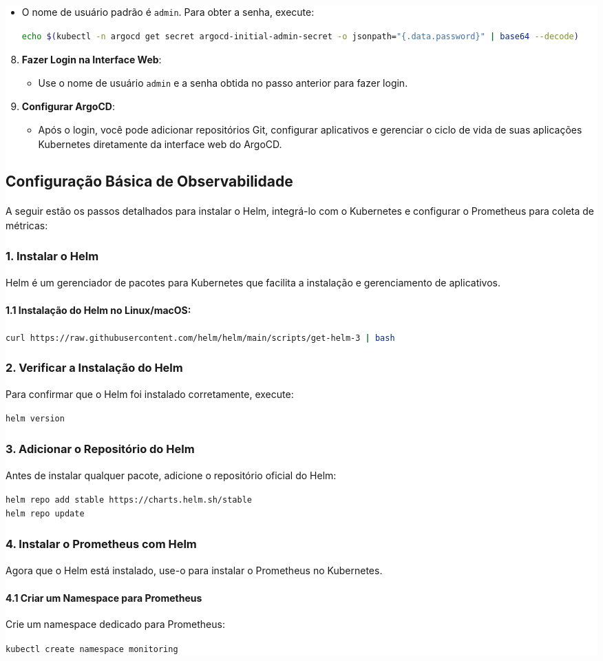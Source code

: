    - O nome de usuário padrão é `admin`. Para obter a senha, execute:
     ```bash
     echo $(kubectl -n argocd get secret argocd-initial-admin-secret -o jsonpath="{.data.password}" | base64 --decode)
     ```

8. **Fazer Login na Interface Web**:

   - Use o nome de usuário `admin` e a senha obtida no passo anterior para fazer login.

9. **Configurar ArgoCD**:

   - Após o login, você pode adicionar repositórios Git, configurar aplicativos e gerenciar o ciclo de vida de suas aplicações Kubernetes diretamente da interface web do ArgoCD.

## Configuração Básica de Observabilidade

A seguir estão os passos detalhados para instalar o Helm, integrá-lo com o Kubernetes e configurar o Prometheus para coleta de métricas:

### 1. **Instalar o Helm**

Helm é um gerenciador de pacotes para Kubernetes que facilita a instalação e gerenciamento de aplicativos.

#### 1.1 Instalação do Helm no Linux/macOS:

```bash
curl https://raw.githubusercontent.com/helm/helm/main/scripts/get-helm-3 | bash
```

### 2. **Verificar a Instalação do Helm**

Para confirmar que o Helm foi instalado corretamente, execute:

```bash
helm version
```

### 3. **Adicionar o Repositório do Helm**

Antes de instalar qualquer pacote, adicione o repositório oficial do Helm:

```bash
helm repo add stable https://charts.helm.sh/stable
helm repo update
```

### 4. **Instalar o Prometheus com Helm**

Agora que o Helm está instalado, use-o para instalar o Prometheus no Kubernetes.

#### 4.1 Criar um Namespace para Prometheus

Crie um namespace dedicado para Prometheus:

```bash
kubectl create namespace monitoring
```
